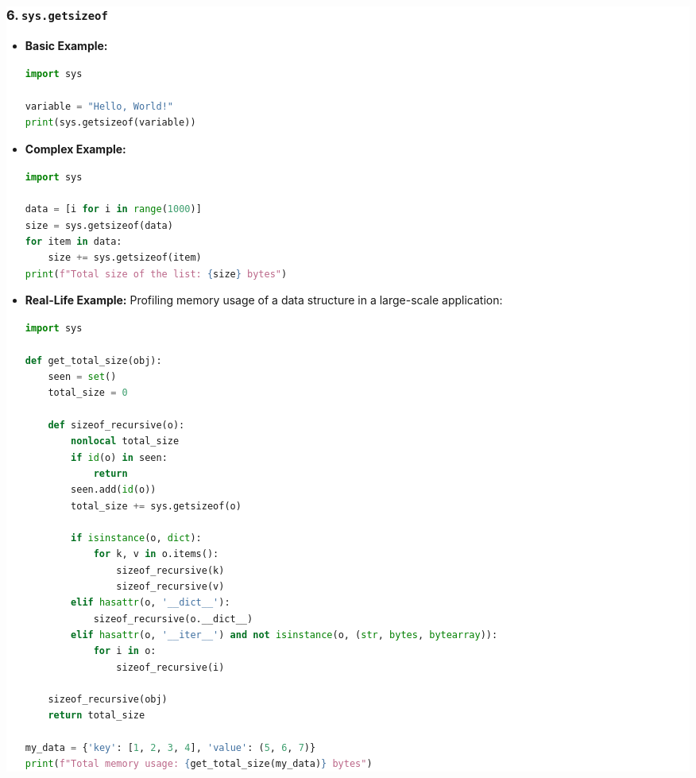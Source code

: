 ### 6. `sys.getsizeof`
- **Basic Example:**
  ```python
  import sys

  variable = "Hello, World!"
  print(sys.getsizeof(variable))
  ```

- **Complex Example:**
  ```python
  import sys

  data = [i for i in range(1000)]
  size = sys.getsizeof(data)
  for item in data:
      size += sys.getsizeof(item)
  print(f"Total size of the list: {size} bytes")
  ```

- **Real-Life Example:**
  Profiling memory usage of a data structure in a large-scale application:
  ```python
  import sys

  def get_total_size(obj):
      seen = set()
      total_size = 0

      def sizeof_recursive(o):
          nonlocal total_size
          if id(o) in seen:
              return
          seen.add(id(o))
          total_size += sys.getsizeof(o)

          if isinstance(o, dict):
              for k, v in o.items():
                  sizeof_recursive(k)
                  sizeof_recursive(v)
          elif hasattr(o, '__dict__'):
              sizeof_recursive(o.__dict__)
          elif hasattr(o, '__iter__') and not isinstance(o, (str, bytes, bytearray)):
              for i in o:
                  sizeof_recursive(i)

      sizeof_recursive(obj)
      return total_size

  my_data = {'key': [1, 2, 3, 4], 'value': (5, 6, 7)}
  print(f"Total memory usage: {get_total_size(my_data)} bytes")
  ```
